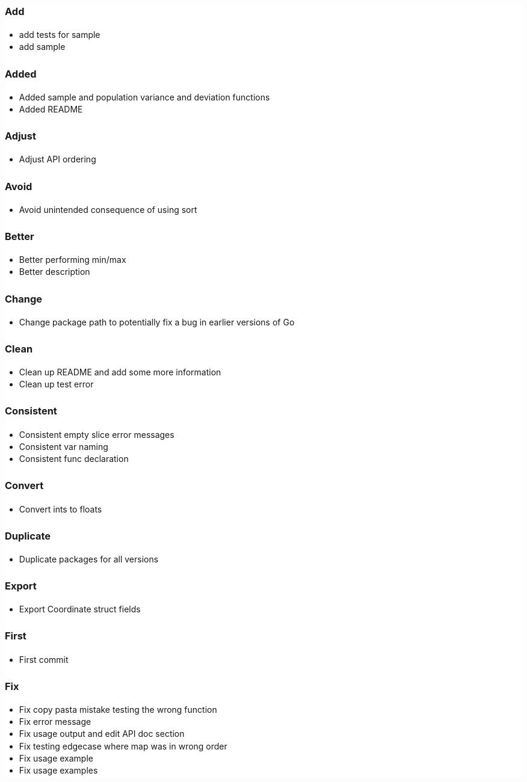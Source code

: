 ### Add
- add tests for sample
- add sample

### Added
- Added sample and population variance and deviation functions
- Added README

### Adjust
- Adjust API ordering

### Avoid
- Avoid unintended consequence of using sort

### Better
- Better performing min/max
- Better description

### Change
- Change package path to potentially fix a bug in earlier versions of Go

### Clean
- Clean up README and add some more information
- Clean up test error

### Consistent
- Consistent empty slice error messages
- Consistent var naming
- Consistent func declaration

### Convert
- Convert ints to floats

### Duplicate
- Duplicate packages for all versions

### Export
- Export Coordinate struct fields

### First
- First commit

### Fix
- Fix copy pasta mistake testing the wrong function
- Fix error message
- Fix usage output and edit API doc section
- Fix testing edgecase where map was in wrong order
- Fix usage example
- Fix usage examples
